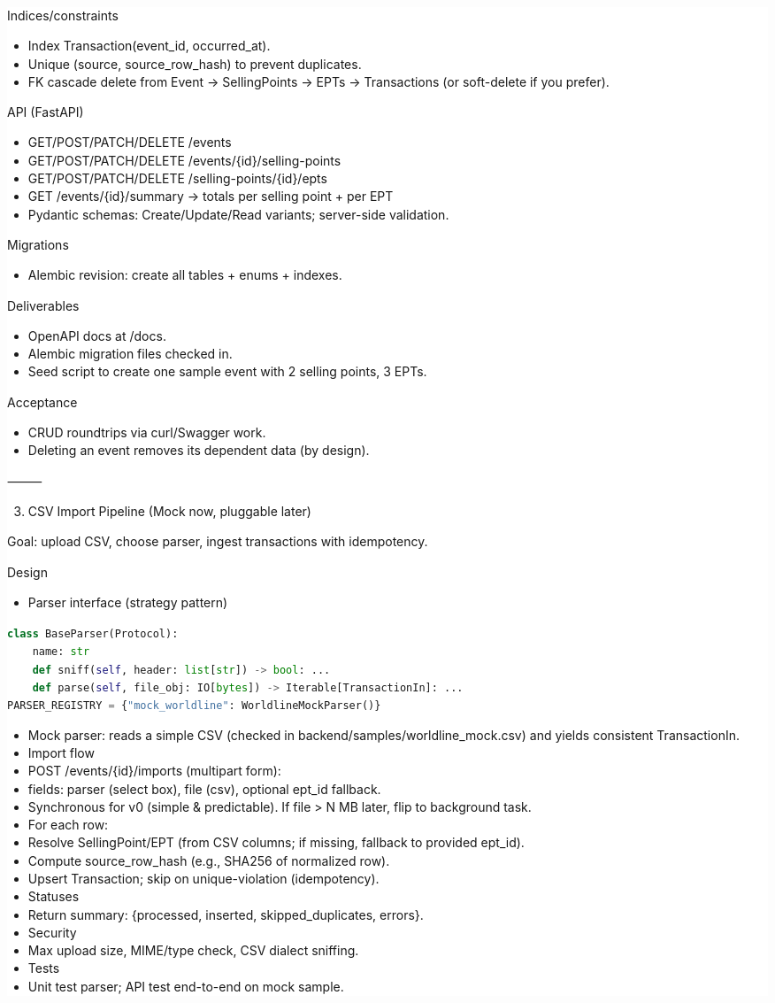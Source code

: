 Indices/constraints
-	Index Transaction(event_id, occurred_at).
-	Unique (source, source_row_hash) to prevent duplicates.
-	FK cascade delete from Event → SellingPoints → EPTs → Transactions (or soft-delete if you prefer).

API (FastAPI)
-   GET/POST/PATCH/DELETE /events
-   GET/POST/PATCH/DELETE /events/{id}/selling-points
-   GET/POST/PATCH/DELETE /selling-points/{id}/epts
-   GET /events/{id}/summary → totals per selling point + per EPT
-   Pydantic schemas: Create/Update/Read variants; server-side validation.

Migrations
-	Alembic revision: create all tables + enums + indexes.

Deliverables
-	OpenAPI docs at /docs.
-	Alembic migration files checked in.
-	Seed script to create one sample event with 2 selling points, 3 EPTs.

Acceptance
-	CRUD roundtrips via curl/Swagger work.
-	Deleting an event removes its dependent data (by design).

⸻

3) CSV Import Pipeline (Mock now, pluggable later)

Goal: upload CSV, choose parser, ingest transactions with idempotency.

Design
-	Parser interface (strategy pattern)

```python
class BaseParser(Protocol):
    name: str
    def sniff(self, header: list[str]) -> bool: ...
    def parse(self, file_obj: IO[bytes]) -> Iterable[TransactionIn]: ...
PARSER_REGISTRY = {"mock_worldline": WorldlineMockParser()}
```

-	Mock parser: reads a simple CSV (checked in backend/samples/worldline_mock.csv) and yields consistent TransactionIn.
-	Import flow
-	POST /events/{id}/imports (multipart form):
-	fields: parser (select box), file (csv), optional ept_id fallback.
-	Synchronous for v0 (simple & predictable). If file > N MB later, flip to background task.
-	For each row:
-	Resolve SellingPoint/EPT (from CSV columns; if missing, fallback to provided ept_id).
-	Compute source_row_hash (e.g., SHA256 of normalized row).
-	Upsert Transaction; skip on unique-violation (idempotency).
-	Statuses
-	Return summary: {processed, inserted, skipped_duplicates, errors}.
-	Security
-	Max upload size, MIME/type check, CSV dialect sniffing.
-	Tests
-	Unit test parser; API test end-to-end on mock sample.
